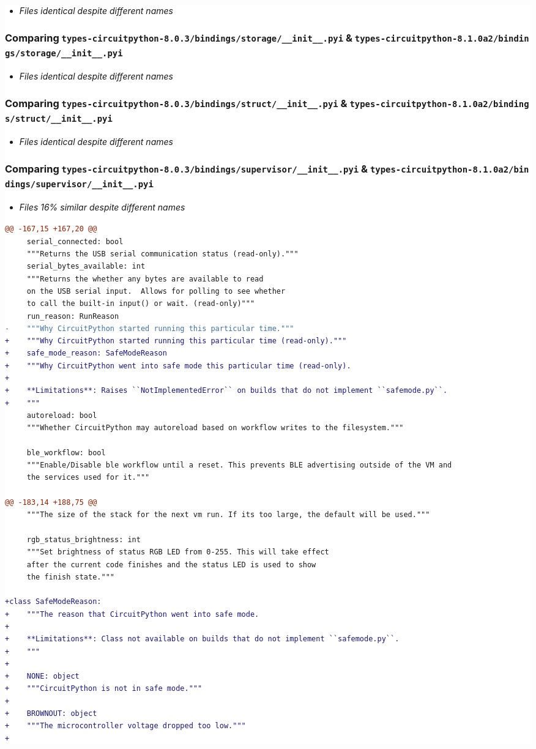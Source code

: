  * *Files identical despite different names*

### Comparing `types-circuitpython-8.0.3/bindings/storage/__init__.pyi` & `types-circuitpython-8.1.0a2/bindings/storage/__init__.pyi`

 * *Files identical despite different names*

### Comparing `types-circuitpython-8.0.3/bindings/struct/__init__.pyi` & `types-circuitpython-8.1.0a2/bindings/struct/__init__.pyi`

 * *Files identical despite different names*

### Comparing `types-circuitpython-8.0.3/bindings/supervisor/__init__.pyi` & `types-circuitpython-8.1.0a2/bindings/supervisor/__init__.pyi`

 * *Files 16% similar despite different names*

```diff
@@ -167,15 +167,20 @@
     serial_connected: bool
     """Returns the USB serial communication status (read-only)."""
     serial_bytes_available: int
     """Returns the whether any bytes are available to read
     on the USB serial input.  Allows for polling to see whether
     to call the built-in input() or wait. (read-only)"""
     run_reason: RunReason
-    """Why CircuitPython started running this particular time."""
+    """Why CircuitPython started running this particular time (read-only)."""
+    safe_mode_reason: SafeModeReason
+    """Why CircuitPython went into safe mode this particular time (read-only).
+
+    **Limitations**: Raises ``NotImplementedError`` on builds that do not implement ``safemode.py``.
+    """
     autoreload: bool
     """Whether CircuitPython may autoreload based on workflow writes to the filesystem."""
 
     ble_workflow: bool
     """Enable/Disable ble workflow until a reset. This prevents BLE advertising outside of the VM and
     the services used for it."""
 
@@ -183,14 +188,75 @@
     """The size of the stack for the next vm run. If its too large, the default will be used."""
 
     rgb_status_brightness: int
     """Set brightness of status RGB LED from 0-255. This will take effect
     after the current code finishes and the status LED is used to show
     the finish state."""
 
+class SafeModeReason:
+    """The reason that CircuitPython went into safe mode.
+
+    **Limitations**: Class not available on builds that do not implement ``safemode.py``.
+    """
+
+    NONE: object
+    """CircuitPython is not in safe mode."""
+
+    BROWNOUT: object
+    """The microcontroller voltage dropped too low."""
+
```